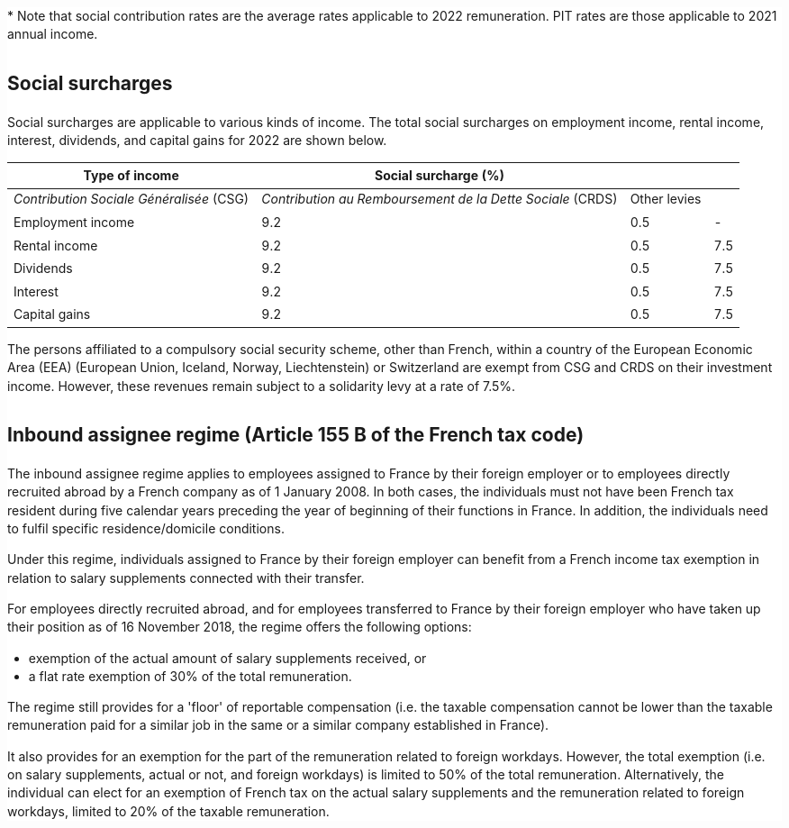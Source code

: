 \* Note that social contribution rates are the average rates applicable to 2022 remuneration. PIT rates are those applicable to 2021 annual income.

## Social surcharges

Social surcharges are applicable to various kinds of income. The total social surcharges on employment income, rental income, interest, dividends, and capital gains for 2022 are shown below.

| Type of income | Social surcharge (%) | | |
| --- | --- | --- | --- |
| *Contribution Sociale Généralisée* (CSG) | *Contribution au Remboursement de la Dette Sociale* (CRDS) | Other levies |
| Employment income | 9.2 | 0.5 | - |
| Rental income | 9.2 | 0.5 | 7.5 |
| Dividends | 9.2 | 0.5 | 7.5 |
| Interest | 9.2 | 0.5 | 7.5 |
| Capital gains | 9.2 | 0.5 | 7.5 |

The persons affiliated to a compulsory social security scheme, other than French, within a country of the European Economic Area (EEA) (European Union, Iceland, Norway, Liechtenstein) or Switzerland are exempt from CSG and CRDS on their investment income. However, these revenues remain subject to a solidarity levy at a rate of 7.5%.

## Inbound assignee regime (Article 155 B of the French tax code)

The inbound assignee regime applies to employees assigned to France by their foreign employer or to employees directly recruited abroad by a French company as of 1 January 2008. In both cases, the individuals must not have been French tax resident during five calendar years preceding the year of beginning of their functions in France. In addition, the individuals need to fulfil specific residence/domicile conditions.

Under this regime, individuals assigned to France by their foreign employer can benefit from a French income tax exemption in relation to salary supplements connected with their transfer.

For employees directly recruited abroad, and for employees transferred to France by their foreign employer who have taken up their position as of 16 November 2018, the regime offers the following options:

* exemption of the actual amount of salary supplements received, or
* a flat rate exemption of 30% of the total remuneration.

The regime still provides for a 'floor' of reportable compensation (i.e. the taxable compensation cannot be lower than the taxable remuneration paid for a similar job in the same or a similar company established in France).

It also provides for an exemption for the part of the remuneration related to foreign workdays. However, the total exemption (i.e. on salary supplements, actual or not, and foreign workdays) is limited to 50% of the total remuneration. Alternatively, the individual can elect for an exemption of French tax on the actual salary supplements and the remuneration related to foreign workdays, limited to 20% of the taxable remuneration.
